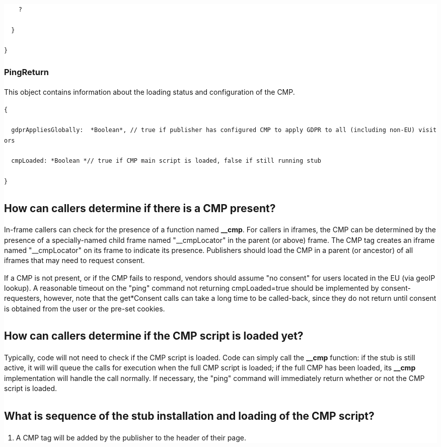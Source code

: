 ```
    ?

  }

}
```


### PingReturn <a name="pingreturn"></a>

This object contains information about the loading status and configuration of the CMP.

```
{

  gdprAppliesGlobally:  *Boolean*, // true if publisher has configured CMP to apply GDPR to all (including non-EU) visitors

  cmpLoaded: *Boolean *// true if CMP main script is loaded, false if still running stub

}
```


## How can callers determine if there is a CMP present? <a name="CMP-present"></a>

In-frame callers can check for the presence of a function named **__cmp**. For callers in iframes, the CMP can be determined by the presence of a specially-named child frame named "__cmpLocator" in the parent (or above) frame. The CMP tag creates an iframe named "__cmpLocator" on its frame to indicate its presence. Publishers should load the CMP in a parent (or ancestor) of all iframes that may need to request consent.

If a CMP is not present, or if the CMP fails to respond, vendors should assume "no consent" for users located in the EU (via geoIP lookup). A reasonable timeout on the "ping" command not returning cmpLoaded=true should be implemented by consent-requesters, however, note that the get*Consent calls can take a long time to be called-back, since they do not return until consent is obtained from the user or the pre-set cookies.

## How can callers determine if the CMP script is loaded yet? <a name="CMP-loaded"></a>

Typically, code will not need to check if the CMP script is loaded. Code can simply call the **__cmp** function: if the stub is still active, it will will queue the calls for execution when the full CMP script is loaded; if the full CMP has been loaded, its **__cmp** implementation will handle the call normally. If necessary, the "ping" command will immediately return whether or not the CMP script is loaded.

## What is sequence of the stub installation and loading of the CMP script? <a name="stub-sequence"></a>

1. A CMP tag will be added by the publisher to the header of their page.
